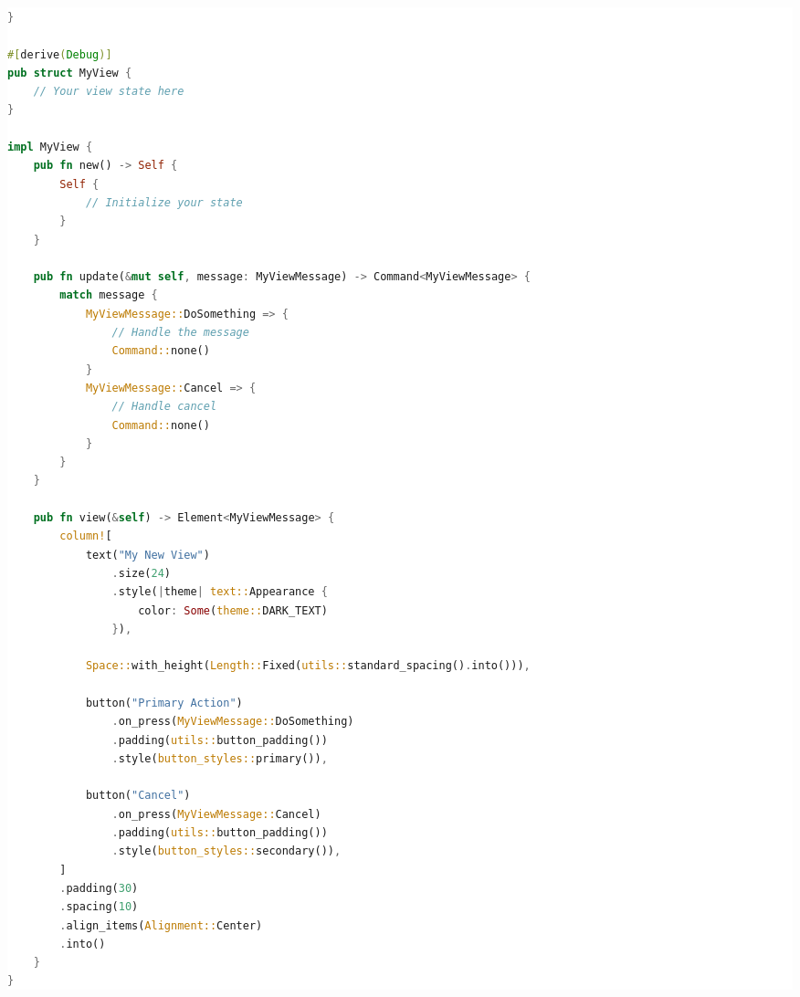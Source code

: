 ```rust
}

#[derive(Debug)]
pub struct MyView {
    // Your view state here
}

impl MyView {
    pub fn new() -> Self {
        Self {
            // Initialize your state
        }
    }

    pub fn update(&mut self, message: MyViewMessage) -> Command<MyViewMessage> {
        match message {
            MyViewMessage::DoSomething => {
                // Handle the message
                Command::none()
            }
            MyViewMessage::Cancel => {
                // Handle cancel
                Command::none()
            }
        }
    }

    pub fn view(&self) -> Element<MyViewMessage> {
        column![
            text("My New View")
                .size(24)
                .style(|theme| text::Appearance {
                    color: Some(theme::DARK_TEXT)
                }),
            
            Space::with_height(Length::Fixed(utils::standard_spacing().into())),
            
            button("Primary Action")
                .on_press(MyViewMessage::DoSomething)
                .padding(utils::button_padding())
                .style(button_styles::primary()),
                
            button("Cancel")
                .on_press(MyViewMessage::Cancel)
                .padding(utils::button_padding())
                .style(button_styles::secondary()),
        ]
        .padding(30)
        .spacing(10)
        .align_items(Alignment::Center)
        .into()
    }
}
```

